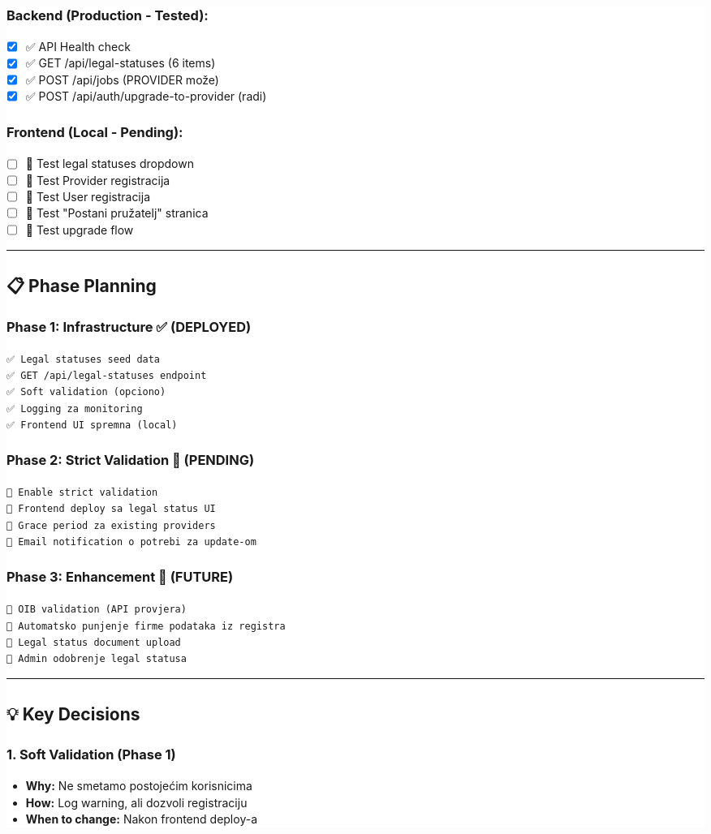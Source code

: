### Backend (Production - Tested):
- [x] ✅ API Health check
- [x] ✅ GET /api/legal-statuses (6 items)
- [x] ✅ POST /api/jobs (PROVIDER može)
- [x] ✅ POST /api/auth/upgrade-to-provider (radi)

### Frontend (Local - Pending):
- [ ] 🔄 Test legal statuses dropdown
- [ ] 🔄 Test Provider registracija
- [ ] 🔄 Test User registracija
- [ ] 🔄 Test "Postani pružatelj" stranica
- [ ] 🔄 Test upgrade flow

---

## 📋 Phase Planning

### Phase 1: Infrastructure ✅ (DEPLOYED)
```
✅ Legal statuses seed data
✅ GET /api/legal-statuses endpoint
✅ Soft validation (opciono)
✅ Logging za monitoring
✅ Frontend UI spremna (local)
```

### Phase 2: Strict Validation 🔄 (PENDING)
```
🔄 Enable strict validation
🔄 Frontend deploy sa legal status UI
🔄 Grace period za existing providers
🔄 Email notification o potrebi za update-om
```

### Phase 3: Enhancement 📅 (FUTURE)
```
📅 OIB validation (API provjera)
📅 Automatsko punjenje firme podataka iz registra
📅 Legal status document upload
📅 Admin odobrenje legal statusa
```

---

## 💡 Key Decisions

### 1. **Soft Validation (Phase 1)**
- **Why:** Ne smetamo postojećim korisnicima
- **How:** Log warning, ali dozvoli registraciju
- **When to change:** Nakon frontend deploy-a

